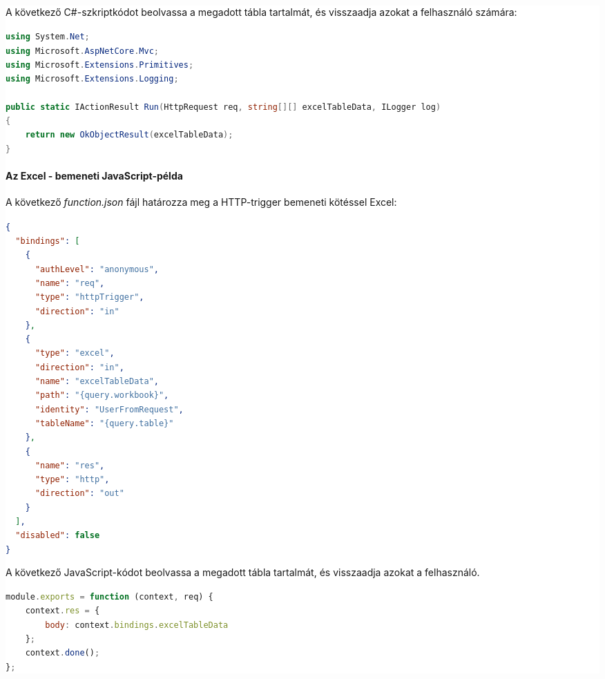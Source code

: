 A következő C#-szkriptkódot beolvassa a megadott tábla tartalmát, és visszaadja azokat a felhasználó számára:

```csharp
using System.Net;
using Microsoft.AspNetCore.Mvc;
using Microsoft.Extensions.Primitives;
using Microsoft.Extensions.Logging;

public static IActionResult Run(HttpRequest req, string[][] excelTableData, ILogger log)
{
    return new OkObjectResult(excelTableData);
}
```

#### <a name="excel-input---javascript-example"></a>Az Excel - bemeneti JavaScript-példa

A következő *function.json* fájl határozza meg a HTTP-trigger bemeneti kötéssel Excel:

```json
{
  "bindings": [
    {
      "authLevel": "anonymous",
      "name": "req",
      "type": "httpTrigger",
      "direction": "in"
    },
    {
      "type": "excel",
      "direction": "in",
      "name": "excelTableData",
      "path": "{query.workbook}",
      "identity": "UserFromRequest",
      "tableName": "{query.table}"
    },
    {
      "name": "res",
      "type": "http",
      "direction": "out"
    }
  ],
  "disabled": false
}
```

A következő JavaScript-kódot beolvassa a megadott tábla tartalmát, és visszaadja azokat a felhasználó.

```js
module.exports = function (context, req) {
    context.res = {
        body: context.bindings.excelTableData
    };
    context.done();
};
```


[HTTP-eseményindító]: functions-bindings-http-webhook.md
[Webhookok a Microsoft Graph-használata]: https://developer.microsoft.com/graph/docs/api-reference/v1.0/resources/webhooks